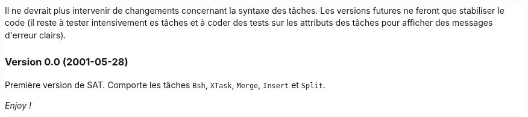 Il ne devrait plus intervenir de changements concernant la syntaxe des
tâches. Les versions futures ne feront que stabiliser le code (il reste
à tester intensivement es tâches et à coder des tests sur les attributs
des tâches pour afficher des messages d'erreur clairs).

### Version 0.0 (2001-05-28)

Première version de SAT. Comporte les tâches `Bsh`, `XTask`, `Merge`,
`Insert` et `Split`.

*Enjoy !*
